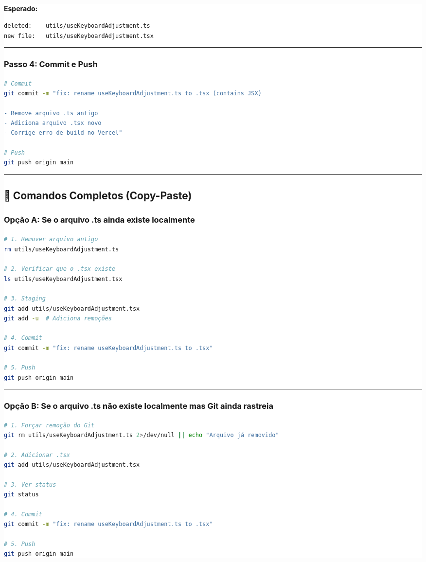 **Esperado:**
```
deleted:    utils/useKeyboardAdjustment.ts
new file:   utils/useKeyboardAdjustment.tsx
```

---

### Passo 4: Commit e Push

```bash
# Commit
git commit -m "fix: rename useKeyboardAdjustment.ts to .tsx (contains JSX)

- Remove arquivo .ts antigo
- Adiciona arquivo .tsx novo
- Corrige erro de build no Vercel"

# Push
git push origin main
```

---

## 🚀 Comandos Completos (Copy-Paste)

### Opção A: Se o arquivo .ts ainda existe localmente

```bash
# 1. Remover arquivo antigo
rm utils/useKeyboardAdjustment.ts

# 2. Verificar que o .tsx existe
ls utils/useKeyboardAdjustment.tsx

# 3. Staging
git add utils/useKeyboardAdjustment.tsx
git add -u  # Adiciona remoções

# 4. Commit
git commit -m "fix: rename useKeyboardAdjustment.ts to .tsx"

# 5. Push
git push origin main
```

---

### Opção B: Se o arquivo .ts não existe localmente mas Git ainda rastreia

```bash
# 1. Forçar remoção do Git
git rm utils/useKeyboardAdjustment.ts 2>/dev/null || echo "Arquivo já removido"

# 2. Adicionar .tsx
git add utils/useKeyboardAdjustment.tsx

# 3. Ver status
git status

# 4. Commit
git commit -m "fix: rename useKeyboardAdjustment.ts to .tsx"

# 5. Push
git push origin main
```